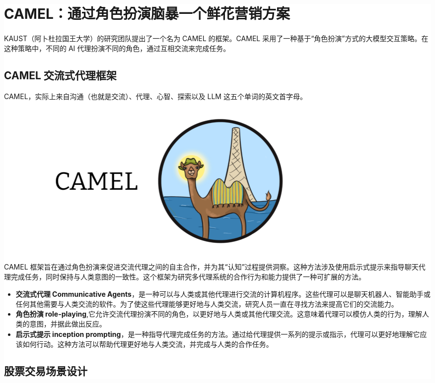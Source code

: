 # CAMEL：通过角色扮演脑暴一个鲜花营销方案



KAUST（阿卜杜拉国王大学）的研究团队提出了一个名为 CAMEL 的框架。CAMEL 采用了一种基于“角色扮演”方式的大模型交互策略。在这种策略中，不同的 AI 代理扮演不同的角色，通过互相交流来完成任务。



## CAMEL 交流式代理框架

CAMEL，实际上来自沟通（也就是交流）、代理、心智、探索以及 LLM 这五个单词的英文首字母。

![](Images/49.webp)

CAMEL 框架旨在通过角色扮演来促进交流代理之间的自主合作，并为其“认知”过程提供洞察。这种方法涉及使用启示式提示来指导聊天代理完成任务，同时保持与人类意图的一致性。这个框架为研究多代理系统的合作行为和能力提供了一种可扩展的方法。



- **交流式代理 Communicative Agents**，是一种可以与人类或其他代理进行交流的计算机程序。这些代理可以是聊天机器人、智能助手或任何其他需要与人类交流的软件。为了使这些代理能够更好地与人类交流，研究人员一直在寻找方法来提高它们的交流能力。
- **角色扮演 role-playing**,它允许交流代理扮演不同的角色，以更好地与人类或其他代理交流。这意味着代理可以模仿人类的行为，理解人类的意图，并据此做出反应。
- **启示式提示 inception prompting**，是一种指导代理完成任务的方法。通过给代理提供一系列的提示或指示，代理可以更好地理解它应该如何行动。这种方法可以帮助代理更好地与人类交流，并完成与人类的合作任务。



## 股票交易场景设计


